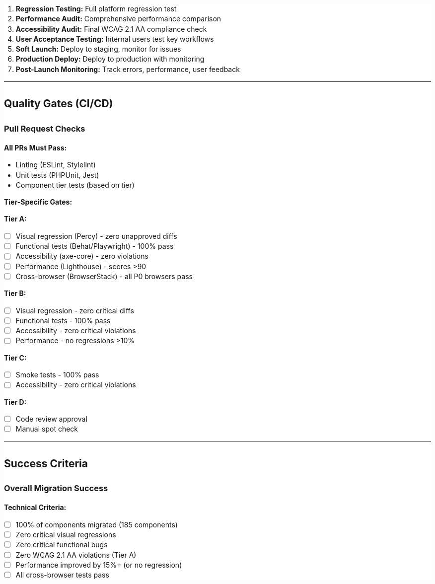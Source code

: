 1. **Regression Testing:** Full platform regression test
2. **Performance Audit:** Comprehensive performance comparison
3. **Accessibility Audit:** Final WCAG 2.1 AA compliance check
4. **User Acceptance Testing:** Internal users test key workflows
5. **Soft Launch:** Deploy to staging, monitor for issues
6. **Production Deploy:** Deploy to production with monitoring
7. **Post-Launch Monitoring:** Track errors, performance, user feedback

---

## Quality Gates (CI/CD)

### Pull Request Checks

**All PRs Must Pass:**
- Linting (ESLint, Stylelint)
- Unit tests (PHPUnit, Jest)
- Component tier tests (based on tier)

**Tier-Specific Gates:**

**Tier A:**
- [ ] Visual regression (Percy) - zero unapproved diffs
- [ ] Functional tests (Behat/Playwright) - 100% pass
- [ ] Accessibility (axe-core) - zero violations
- [ ] Performance (Lighthouse) - scores >90
- [ ] Cross-browser (BrowserStack) - all P0 browsers pass

**Tier B:**
- [ ] Visual regression - zero critical diffs
- [ ] Functional tests - 100% pass
- [ ] Accessibility - zero critical violations
- [ ] Performance - no regressions >10%

**Tier C:**
- [ ] Smoke tests - 100% pass
- [ ] Accessibility - zero critical violations

**Tier D:**
- [ ] Code review approval
- [ ] Manual spot check

---

## Success Criteria

### Overall Migration Success

**Technical Criteria:**
- [ ] 100% of components migrated (185 components)
- [ ] Zero critical visual regressions
- [ ] Zero critical functional bugs
- [ ] Zero WCAG 2.1 AA violations (Tier A)
- [ ] Performance improved by 15%+ (or no regression)
- [ ] All cross-browser tests pass
